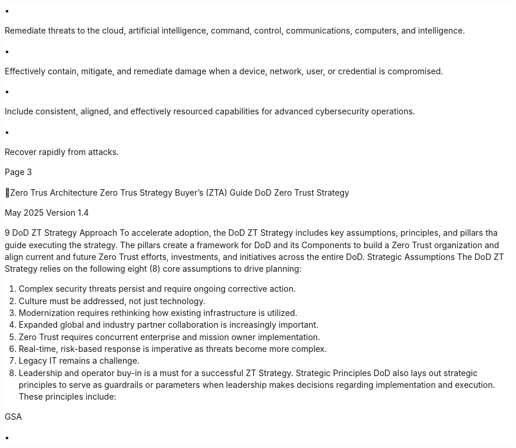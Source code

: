 ▪

Remediate threats to the cloud, artificial intelligence, command, control, communications,
computers, and intelligence.

▪

Effectively contain, mitigate, and remediate damage when a device, network, user, or
credential is compromised.

▪

Include consistent, aligned, and effectively resourced capabilities for advanced
cybersecurity operations.

▪

Recover rapidly from attacks.

Page 3

Zero
Trus
Architecture
Zero
Trus
Strategy
Buyer’s (ZTA)
Guide
DoD Zero Trust Strategy

May 2025
Version 1.4

9 DoD ZT Strategy Approach
To accelerate adoption, the DoD ZT Strategy includes key assumptions, principles, and pillars tha
guide executing the strategy. The pillars create a framework for DoD and its Components to build
a Zero Trust organization and align current and future Zero Trust efforts, investments, and
initiatives across the entire DoD.
Strategic Assumptions
The DoD ZT Strategy relies on the following eight (8) core assumptions to drive planning:
1. Complex security threats persist and require ongoing corrective action.
2. Culture must be addressed, not just technology.
3. Modernization requires rethinking how existing infrastructure is utilized.
4. Expanded global and industry partner collaboration is increasingly important.
5. Zero Trust requires concurrent enterprise and mission owner implementation.
6. Real-time, risk-based response is imperative as threats become more complex.
7. Legacy IT remains a challenge.
8. Leadership and operator buy-in is a must for a successful ZT Strategy.
Strategic Principles
DoD also lays out strategic principles to serve as guardrails or parameters when leadership makes
decisions regarding implementation and execution. These principles include:

GSA

▪
